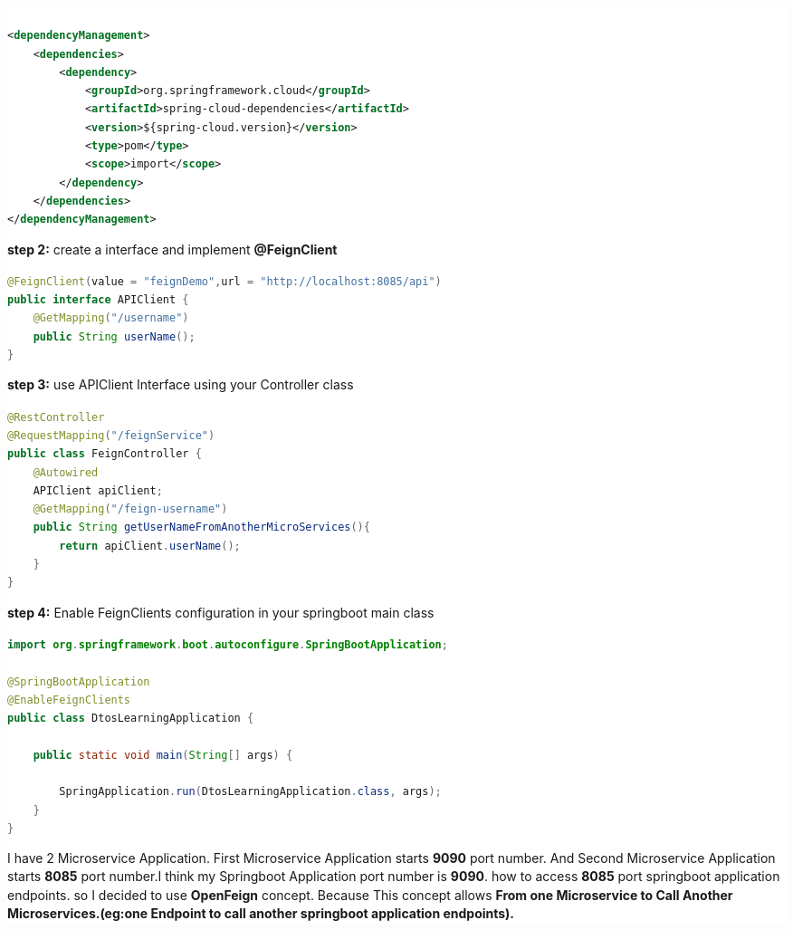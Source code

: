 ```xml
        
<dependencyManagement>
    <dependencies>
        <dependency>
            <groupId>org.springframework.cloud</groupId>
            <artifactId>spring-cloud-dependencies</artifactId>
            <version>${spring-cloud.version}</version>
            <type>pom</type>
            <scope>import</scope>
        </dependency>
    </dependencies>
</dependencyManagement>
```
**step 2:**
create a interface and implement **@FeignClient**
```java
@FeignClient(value = "feignDemo",url = "http://localhost:8085/api")
public interface APIClient {
    @GetMapping("/username")
    public String userName();
}
```
**step 3:**
use APIClient Interface using your Controller class
```java
@RestController
@RequestMapping("/feignService")
public class FeignController {
    @Autowired
    APIClient apiClient;
    @GetMapping("/feign-username")
    public String getUserNameFromAnotherMicroServices(){
        return apiClient.userName();
    }
}
```
**step 4:**
Enable FeignClients configuration in your springboot main class

```java
import org.springframework.boot.autoconfigure.SpringBootApplication;

@SpringBootApplication
@EnableFeignClients
public class DtosLearningApplication {
    
    public static void main(String[] args) {

        SpringApplication.run(DtosLearningApplication.class, args);
    }
}
```
I have 2 Microservice Application. First Microservice Application starts **9090** port number.
And Second Microservice Application starts **8085** port number.I think my Springboot Application port number is **9090**.
how to access **8085** port springboot application endpoints. so I decided to use **OpenFeign** concept.
Because This concept allows **From one Microservice to Call Another Microservices.(eg:one Endpoint to call another springboot application endpoints).**
